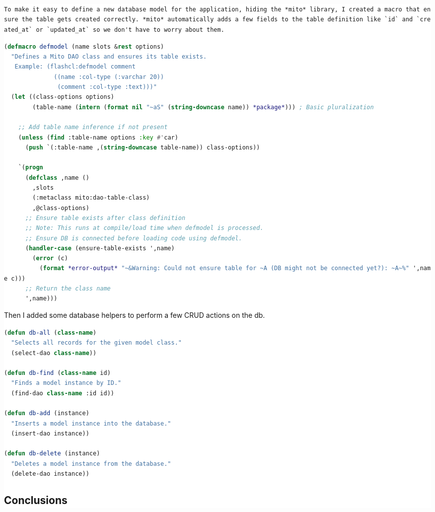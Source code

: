 	To make it easy to define a new database model for the application, hiding the *mito* library, I created a macro that ensure the table gets created correctly. *mito* automatically adds a few fields to the table definition like `id` and `created_at` or `updated_at` so we don't have to worry about them.
	
```lisp
(defmacro defmodel (name slots &rest options)
  "Defines a Mito DAO class and ensures its table exists.
   Example: (flashcl:defmodel comment
              ((name :col-type (:varchar 20))
               (comment :col-type :text)))"
  (let ((class-options options)
        (table-name (intern (format nil "~aS" (string-downcase name)) *package*))) ; Basic pluralization
    
    ;; Add table name inference if not present
    (unless (find :table-name options :key #'car)
      (push `(:table-name ,(string-downcase table-name)) class-options))

    `(progn
      (defclass ,name ()
        ,slots
        (:metaclass mito:dao-table-class)
        ,@class-options)
      ;; Ensure table exists after class definition
      ;; Note: This runs at compile/load time when defmodel is processed.
      ;; Ensure DB is connected before loading code using defmodel.
      (handler-case (ensure-table-exists ',name)
        (error (c)
          (format *error-output* "~&Warning: Could not ensure table for ~A (DB might not be connected yet?): ~A~%" ',name c)))
      ;; Return the class name
      ',name)))
```
Then I added some database helpers to perform a few CRUD actions on the db.

```lisp
(defun db-all (class-name)
  "Selects all records for the given model class."
  (select-dao class-name))

(defun db-find (class-name id)
  "Finds a model instance by ID."
  (find-dao class-name :id id))

(defun db-add (instance)
  "Inserts a model instance into the database."
  (insert-dao instance))

(defun db-delete (instance)
  "Deletes a model instance from the database."
  (delete-dao instance))
```
## Conclusions

